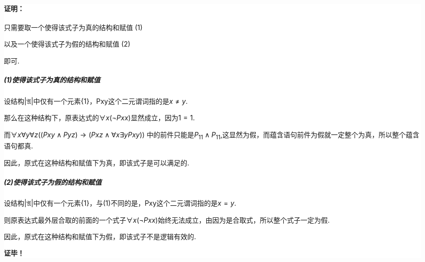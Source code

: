 #### 证明：

只需要取一个使得该式子为真的结构和赋值 (1)

以及一个使得该式子为假的结构和赋值 (2)

即可.

##### (1)使得该式子为真的结构和赋值

设结构$|\mathfrak{A}|$中仅有一个元素{1}，Pxy这个二元谓词指的是$x\neq y$.

那么在这种结构下，原表达式的$∀x (¬P xx)$显然成立，因为$1 = 1$.

而$∀x∀y∀z ((P xy ∧ P yz) → (P xz ∧ ∀x∃y P xy))$ 中的前件只能是$P_{11}\land P_{11}$,这显然为假，而蕴含语句前件为假就一定整个为真，所以整个蕴含语句都真.

因此，原式在这种结构和赋值下为真，即该式子是可以满足的.


##### (2)使得该式子为假的结构和赋值

设结构$|\mathfrak{A}|$中仅有一个元素{1}，与(1)不同的是，Pxy这个二元谓词指的是$x = y$.

则原表达式最外层合取的前面的一个式子$∀x (¬P xx)$始终无法成立，由因为是合取式，所以整个式子一定为假.

因此，原式在这种结构和赋值下为假，即该式子不是逻辑有效的.

**证毕！**

